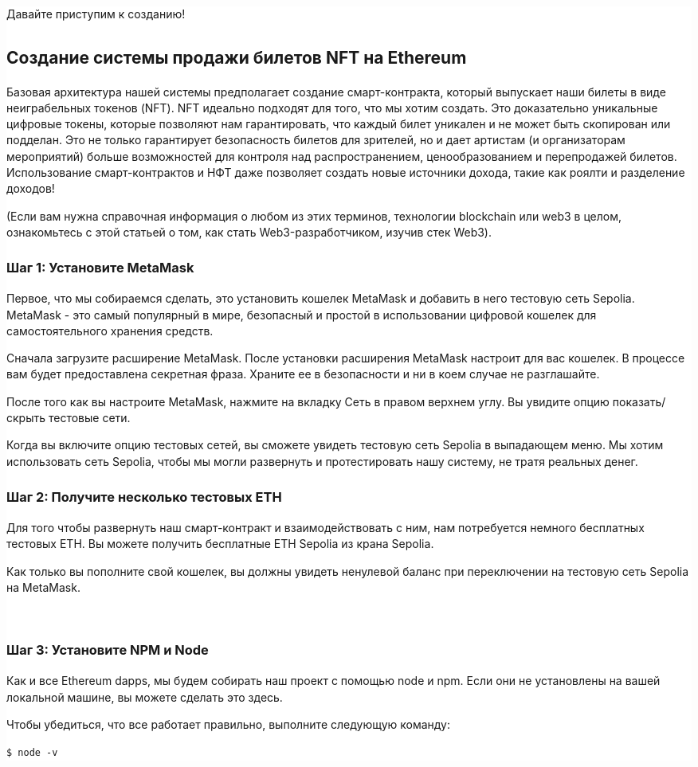 Давайте приступим к созданию!

<h2 class="wp-block-heading" id="создание-системы-продажи-билетов-nft-на-ethereum">Создание системы продажи билетов NFT на Ethereum</h2>

Базовая архитектура нашей системы предполагает создание смарт-контракта, который выпускает наши билеты в виде неиграбельных токенов (NFT). NFT идеально подходят для того, что мы хотим создать. Это доказательно уникальные цифровые токены, которые позволяют нам гарантировать, что каждый билет уникален и не может быть скопирован или подделан. Это не только гарантирует безопасность билетов для зрителей, но и дает артистам (и организаторам мероприятий) больше возможностей для контроля над распространением, ценообразованием и перепродажей билетов. Использование смарт-контрактов и НФТ даже позволяет создать новые источники дохода, такие как роялти и разделение доходов!

(Если вам нужна справочная информация о любом из этих терминов, технологии blockchain или web3 в целом, ознакомьтесь с этой статьей о том, как стать Web3-разработчиком, изучив стек Web3).


<h3 class="wp-block-heading" id="шаг-1-установите-meta-mask">Шаг 1: Установите MetaMask</h3>

Первое, что мы собираемся сделать, это установить кошелек MetaMask и добавить в него тестовую сеть Sepolia. MetaMask - это самый популярный в мире, безопасный и простой в использовании цифровой кошелек для самостоятельного хранения средств.

Сначала загрузите расширение MetaMask. После установки расширения MetaMask настроит для вас кошелек. В процессе вам будет предоставлена секретная фраза. Храните ее в безопасности и ни в коем случае не разглашайте.

После того как вы настроите MetaMask, нажмите на вкладку Сеть в правом верхнем углу. Вы увидите опцию показать/скрыть тестовые сети.

Когда вы включите опцию тестовых сетей, вы сможете увидеть тестовую сеть Sepolia в выпадающем меню. Мы хотим использовать сеть Sepolia, чтобы мы могли развернуть и протестировать нашу систему, не тратя реальных денег.


<h3 class="wp-block-heading" id="шаг-2-получите-несколько-тестовых-eth">Шаг 2: Получите несколько тестовых ETH</h3>

Для того чтобы развернуть наш смарт-контракт и взаимодействовать с ним, нам потребуется немного бесплатных тестовых ETH. Вы можете получить бесплатные ETH Sepolia из крана Sepolia.

Как только вы пополните свой кошелек, вы должны увидеть ненулевой баланс при переключении на тестовую сеть Sepolia на MetaMask.


<figure class="wp-block-image"><img src="https://res.cloudinary.com/practicaldev/image/fetch/s--Fm0SSMVS--/c_limit%2Cf_auto%2Cfl_progressive%2Cq_auto%2Cw_800/https://dev-to-uploads.s3.amazonaws.com/uploads/articles/x7ddj152imi7itm76fmq.png" alt=""/></figure>



<h3 class="wp-block-heading" id="шаг-3-установите-npm-и-node">Шаг 3: Установите NPM и Node</h3>

Как и все Ethereum dapps, мы будем собирать наш проект с помощью node и npm. Если они не установлены на вашей локальной машине, вы можете сделать это здесь.

Чтобы убедиться, что все работает правильно, выполните следующую команду:


<pre class="wp-block-code"><code lang="bash" class="language-bash">$ node -v
</code></pre>

